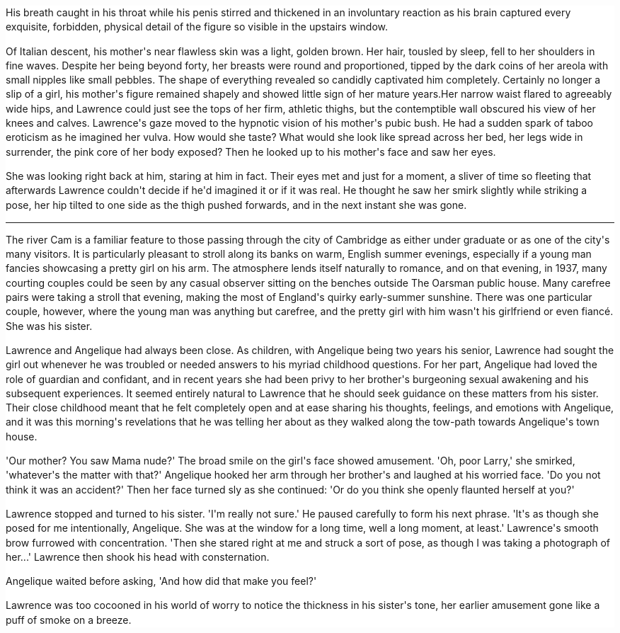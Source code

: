 His breath caught in his throat while his penis stirred and thickened in an involuntary reaction as his brain captured every exquisite, forbidden, physical detail of the figure so visible in the upstairs window. 

Of Italian descent, his mother's near flawless skin was a light, golden brown. Her hair, tousled by sleep, fell to her shoulders in fine waves. Despite her being beyond forty, her breasts were round and proportioned, tipped by the dark coins of her areola with small nipples like small pebbles. The shape of everything revealed so candidly captivated him completely. Certainly no longer a slip of a girl, his mother's figure remained shapely and showed little sign of her mature years.Her narrow waist flared to agreeably wide hips, and Lawrence could just see the tops of her firm, athletic thighs, but the contemptible wall obscured his view of her knees and calves. Lawrence's gaze moved to the hypnotic vision of his mother's pubic bush. He had a sudden spark of taboo eroticism as he imagined her vulva. How would she taste? What would she look like spread across her bed, her legs wide in surrender, the pink core of her body exposed? Then he looked up to his mother's face and saw her eyes. 

She was looking right back at him, staring at him in fact. Their eyes met and just for a moment, a sliver of time so fleeting that afterwards Lawrence couldn't decide if he'd imagined it or if it was real. He thought he saw her smirk slightly while striking a pose, her hip tilted to one side as the thigh pushed forwards, and in the next instant she was gone. 

*** 

The river Cam is a familiar feature to those passing through the city of Cambridge as either under graduate or as one of the city's many visitors. It is particularly pleasant to stroll along its banks on warm, English summer evenings, especially if a young man fancies showcasing a pretty girl on his arm. The atmosphere lends itself naturally to romance, and on that evening, in 1937, many courting couples could be seen by any casual observer sitting on the benches outside The Oarsman public house. Many carefree pairs were taking a stroll that evening, making the most of England's quirky early-summer sunshine. There was one particular couple, however, where the young man was anything but carefree, and the pretty girl with him wasn't his girlfriend or even fiancé. She was his sister. 

Lawrence and Angelique had always been close. As children, with Angelique being two years his senior, Lawrence had sought the girl out whenever he was troubled or needed answers to his myriad childhood questions. For her part, Angelique had loved the role of guardian and confidant, and in recent years she had been privy to her brother's burgeoning sexual awakening and his subsequent experiences. It seemed entirely natural to Lawrence that he should seek guidance on these matters from his sister. Their close childhood meant that he felt completely open and at ease sharing his thoughts, feelings, and emotions with Angelique, and it was this morning's revelations that he was telling her about as they walked along the tow-path towards Angelique's town house. 

'Our mother? You saw Mama nude?' The broad smile on the girl's face showed amusement. 'Oh, poor Larry,' she smirked, 'whatever's the matter with that?' Angelique hooked her arm through her brother's and laughed at his worried face. 'Do you not think it was an accident?' Then her face turned sly as she continued: 'Or do you think she openly flaunted herself at you?' 

Lawrence stopped and turned to his sister. 'I'm really not sure.' He paused carefully to form his next phrase. 'It's as though she posed for me intentionally, Angelique. She was at the window for a long time, well a long moment, at least.' Lawrence's smooth brow furrowed with concentration. 'Then she stared right at me and struck a sort of pose, as though I was taking a photograph of her...' Lawrence then shook his head with consternation. 

Angelique waited before asking, 'And how did that make you feel?' 

Lawrence was too cocooned in his world of worry to notice the thickness in his sister's tone, her earlier amusement gone like a puff of smoke on a breeze. 
